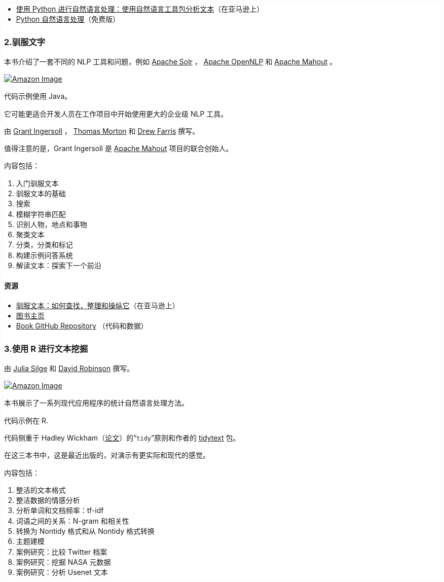 *   [使用 Python 进行自然语言处理：使用自然语言工具包分析文本](http://www.amazon.com/dp/0596516495?tag=inspiredalgor-20)（在亚马逊上）
*   [Python 自然语言处理](http://www.nltk.org/book/)（免费版）

### 2.驯服文字

本书介绍了一套不同的 NLP 工具和问题，例如 [Apache Solr](http://lucene.apache.org/solr/) ， [Apache OpenNLP](https://opennlp.apache.org/) 和 [Apache Mahout](http://mahout.apache.org/) 。

[![Amazon Image](img/ccdaa2c9afcb80ec5c71b6b4473bfff7.jpg)](http://www.amazon.com/dp/193398838X?tag=inspiredalgor-20)

代码示例使用 Java。

它可能更适合开发人员在工作项目中开始使用更大的企业级 NLP 工具。

由 [Grant Ingersoll](https://www.linkedin.com/in/grantingersoll/) ， [Thomas Morton](https://www.linkedin.com/in/tom-morton-5248552/) 和 [Drew Farris](https://www.linkedin.com/in/drewfarris/) 撰写。

值得注意的是，Grant Ingersoll 是 [Apache Mahout](http://mahout.apache.org/) 项目的联合创始人。

内容包括：

1.  入门驯服文本
2.  驯服文本的基础
3.  搜索
4.  模糊字符串匹配
5.  识别人物，地点和事物
6.  聚类文本
7.  分类，分类和标记
8.  构建示例问答系统
9.  解读文本：探索下一个前沿

#### 资源

*   [驯服文本：如何查找，整理和操纵它](http://www.amazon.com/dp/193398838X?tag=inspiredalgor-20)（在亚马逊上）
*   [图书主页](http://www.tamingtext.com/)
*   [Book GitHub Repository](https://github.com/tamingtext/book) （代码和数据）

### 3.使用 R 进行文本挖掘

由 [Julia Silge](https://juliasilge.com/) 和 [David Robinson](http://varianceexplained.org/) 撰写。

[![Amazon Image](img/338ca6b828ebb63d55ae60c4e8b5d4be.jpg)](http://www.amazon.com/dp/1491981652?tag=inspiredalgor-20)

本书展示了一系列现代应用程序的统计自然语言处理方法。

代码示例在 R.

代码侧重于 Hadley Wickham（[论文](https://www.jstatsoft.org/article/view/v059i10)）的“`tidy`”原则和作者的 [tidytext](https://github.com/juliasilge/tidytext) 包。

在这三本书中，这是最近出版的，对演示有更实际和现代的感觉。

内容包括：

1.  整洁的文本格式
2.  整洁数据的情感分析
3.  分析单词和文档频率：tf-idf
4.  词语之间的关系：N-gram 和相关性
5.  转换为 Nontidy 格式和从 Nontidy 格式转换
6.  主题建模
7.  案例研究：比较 Twitter 档案
8.  案例研究：挖掘 NASA 元数据
9.  案例研究：分析 Usenet 文本
